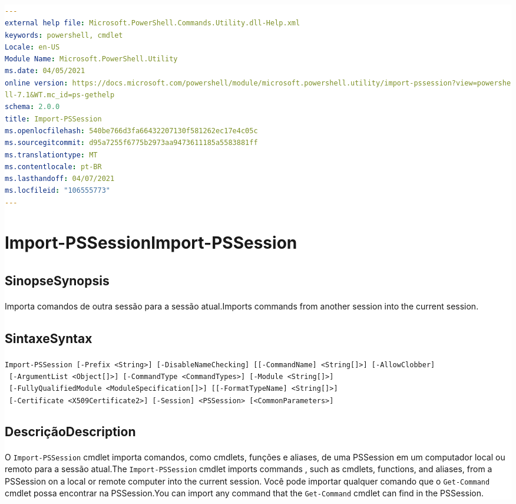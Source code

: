 ```yaml
---
external help file: Microsoft.PowerShell.Commands.Utility.dll-Help.xml
keywords: powershell, cmdlet
Locale: en-US
Module Name: Microsoft.PowerShell.Utility
ms.date: 04/05/2021
online version: https://docs.microsoft.com/powershell/module/microsoft.powershell.utility/import-pssession?view=powershell-7.1&WT.mc_id=ps-gethelp
schema: 2.0.0
title: Import-PSSession
ms.openlocfilehash: 540be766d3fa66432207130f581262ec17e4c05c
ms.sourcegitcommit: d95a7255f6775b2973aa9473611185a5583881ff
ms.translationtype: MT
ms.contentlocale: pt-BR
ms.lasthandoff: 04/07/2021
ms.locfileid: "106555773"
---
```

# <span data-ttu-id="a8cdf-103">Import-PSSession</span><span class="sxs-lookup"><span data-stu-id="a8cdf-103">Import-PSSession</span></span>

## <span data-ttu-id="a8cdf-104">Sinopse</span><span class="sxs-lookup"><span data-stu-id="a8cdf-104">Synopsis</span></span>
<span data-ttu-id="a8cdf-105">Importa comandos de outra sessão para a sessão atual.</span><span class="sxs-lookup"><span data-stu-id="a8cdf-105">Imports commands from another session into the current session.</span></span>

## <span data-ttu-id="a8cdf-106">Sintaxe</span><span class="sxs-lookup"><span data-stu-id="a8cdf-106">Syntax</span></span>

```
Import-PSSession [-Prefix <String>] [-DisableNameChecking] [[-CommandName] <String[]>] [-AllowClobber]
 [-ArgumentList <Object[]>] [-CommandType <CommandTypes>] [-Module <String[]>]
 [-FullyQualifiedModule <ModuleSpecification[]>] [[-FormatTypeName] <String[]>]
 [-Certificate <X509Certificate2>] [-Session] <PSSession> [<CommonParameters>]
```

## <span data-ttu-id="a8cdf-107">Descrição</span><span class="sxs-lookup"><span data-stu-id="a8cdf-107">Description</span></span>

<span data-ttu-id="a8cdf-108">O `Import-PSSession` cmdlet importa comandos, como cmdlets, funções e aliases, de uma PSSession em um computador local ou remoto para a sessão atual.</span><span class="sxs-lookup"><span data-stu-id="a8cdf-108">The `Import-PSSession` cmdlet imports commands , such as cmdlets, functions, and aliases, from a PSSession on a local or remote computer into the current session.</span></span> <span data-ttu-id="a8cdf-109">Você pode importar qualquer comando que o `Get-Command` cmdlet possa encontrar na PSSession.</span><span class="sxs-lookup"><span data-stu-id="a8cdf-109">You can import any command that the `Get-Command` cmdlet can find in the PSSession.</span></span>
